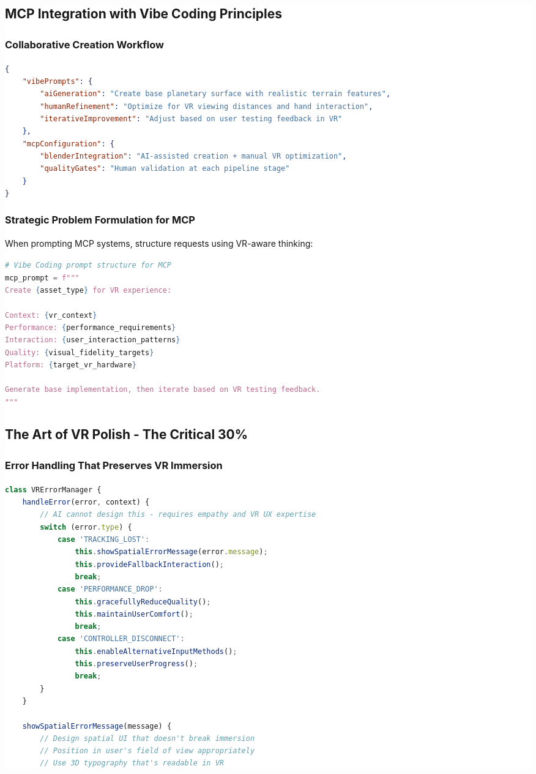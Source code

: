 ## MCP Integration with Vibe Coding Principles

### Collaborative Creation Workflow
```json
{
    "vibePrompts": {
        "aiGeneration": "Create base planetary surface with realistic terrain features",
        "humanRefinement": "Optimize for VR viewing distances and hand interaction",
        "iterativeImprovement": "Adjust based on user testing feedback in VR"
    },
    "mcpConfiguration": {
        "blenderIntegration": "AI-assisted creation + manual VR optimization",
        "qualityGates": "Human validation at each pipeline stage"
    }
}
```

### Strategic Problem Formulation for MCP
When prompting MCP systems, structure requests using VR-aware thinking:

```python
# Vibe Coding prompt structure for MCP
mcp_prompt = f"""
Create {asset_type} for VR experience:

Context: {vr_context}
Performance: {performance_requirements}
Interaction: {user_interaction_patterns}
Quality: {visual_fidelity_targets}
Platform: {target_vr_hardware}

Generate base implementation, then iterate based on VR testing feedback.
"""
```

## The Art of VR Polish - The Critical 30%

### Error Handling That Preserves VR Immersion
```javascript
class VRErrorManager {
    handleError(error, context) {
        // AI cannot design this - requires empathy and VR UX expertise
        switch (error.type) {
            case 'TRACKING_LOST':
                this.showSpatialErrorMessage(error.message);
                this.provideFallbackInteraction();
                break;
            case 'PERFORMANCE_DROP':
                this.gracefullyReduceQuality();
                this.maintainUserComfort();
                break;
            case 'CONTROLLER_DISCONNECT':
                this.enableAlternativeInputMethods();
                this.preserveUserProgress();
                break;
        }
    }
    
    showSpatialErrorMessage(message) {
        // Design spatial UI that doesn't break immersion
        // Position in user's field of view appropriately
        // Use 3D typography that's readable in VR
```